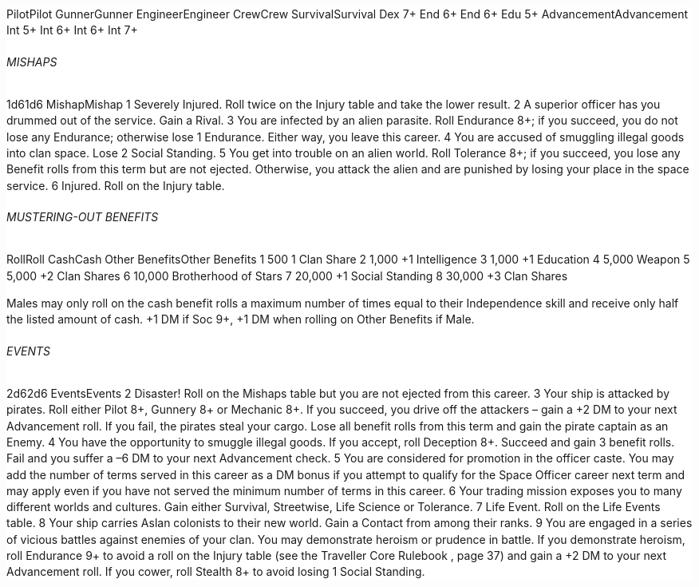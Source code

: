 PilotPilot GunnerGunner EngineerEngineer CrewCrew
SurvivalSurvival Dex 7+ End 6+ End 6+ Edu 5+
AdvancementAdvancement Int 5+ Int 6+ Int 6+ Int 7+

###### MISHAPS

1d61d6 MishapMishap
1 Severely Injured. Roll twice on the Injury table and take the lower result.
2 A superior officer has you drummed out of the service. Gain a Rival.
3 You are infected by an alien parasite. Roll Endurance 8+; if you succeed, you do not lose any Endurance;
otherwise lose 1 Endurance. Either way, you leave this career.
4 You are accused of smuggling illegal goods into clan space. Lose 2 Social Standing.
5 You get into trouble on an alien world. Roll Tolerance 8+; if you succeed, you lose any Benefit rolls from this
term but are not ejected. Otherwise, you attack the alien and are punished by losing your place in the space
service.
6 Injured. Roll on the Injury table.

###### MUSTERING-OUT BENEFITS

RollRoll CashCash Other BenefitsOther Benefits
1 500 1 Clan Share
2 1,000 +1 Intelligence
3 1,000 +1 Education
4 5,000 Weapon
5 5,000 +2 Clan Shares
6 10,000 Brotherhood of Stars
7 20,000 +1 Social Standing
8 30,000 +3 Clan Shares

Males may only roll on the cash benefit rolls a maximum number
of times equal to their Independence skill and receive only half the
listed amount of cash. +1 DM if Soc 9+, +1 DM when rolling on
Other Benefits if Male.

###### EVENTS

2d62d6 EventsEvents
2 Disaster! Roll on the Mishaps table but you are not ejected from this career.
3 Your ship is attacked by pirates. Roll either Pilot 8+, Gunnery 8+ or Mechanic 8+. If you succeed, you drive off
the attackers – gain a +2 DM to your next Advancement roll. If you fail, the pirates steal your cargo. Lose all
benefit rolls from this term and gain the pirate captain as an Enemy.
4 You have the opportunity to smuggle illegal goods. If you accept, roll Deception 8+. Succeed and gain 3
benefit rolls. Fail and you suffer a –6 DM to your next Advancement check.
5 You are considered for promotion in the officer caste. You may add the number of terms served in this career
as a DM bonus if you attempt to qualify for the Space Officer career next term and may apply even if you
have not served the minimum number of terms in this career.
6 Your trading mission exposes you to many different worlds and cultures. Gain either Survival, Streetwise, Life
Science or Tolerance.
7 Life Event. Roll on the Life Events table.
8 Your ship carries Aslan colonists to their new world. Gain a Contact from among their ranks.
9 You are engaged in a series of vicious battles against enemies of your clan. You may demonstrate heroism or
prudence in battle. If you demonstrate heroism, roll Endurance 9+ to avoid a roll on the Injury table (see the
Traveller Core Rulebook , page 37) and gain a +2 DM to your next Advancement roll. If you cower, roll Stealth
8+ to avoid losing 1 Social Standing.